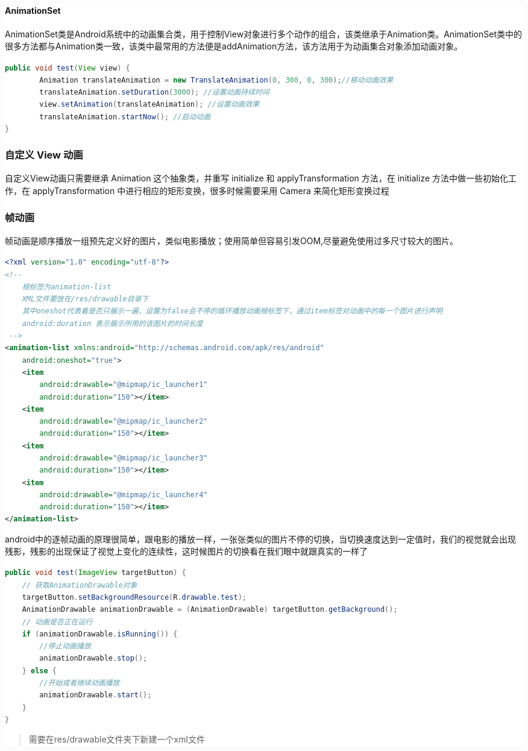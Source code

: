 #### AnimationSet
AnimationSet类是Android系统中的动画集合类，用于控制View对象进行多个动作的组合，该类继承于Animation类。AnimationSet类中的很多方法都与Animation类一致，该类中最常用的方法便是addAnimation方法，该方法用于为动画集合对象添加动画对象。

```java
public void test(View view) {
		Animation translateAnimation = new TranslateAnimation(0, 300, 0, 300);//移动动画效果 
		translateAnimation.setDuration(3000); //设置动画持续时间 
		view.setAnimation(translateAnimation); //设置动画效果 
		translateAnimation.startNow(); //启动动画 
}
```

### 自定义 View 动画
自定义View动画只需要继承 Animation 这个抽象类，并重写 initialize 和 applyTransformation 方法，在 initialize 方法中做一些初始化工作，在 applyTransformation 中进行相应的矩形变换，很多时候需要采用 Camera 来简化矩形变换过程

### 帧动画
帧动画是顺序播放一组预先定义好的图片，类似电影播放；使用简单但容易引发OOM,尽量避免使用过多尺寸较大的图片。

```xml
<?xml version="1.0" encoding="utf-8"?>
<!--
    根标签为animation-list
    XML文件要放在/res/drawable目录下
    其中oneshot代表着是否只展示一遍，设置为false会不停的循环播放动画根标签下，通过item标签对动画中的每一个图片进行声明
    android:duration 表示展示所用的该图片的时间长度
 -->
<animation-list xmlns:android="http://schemas.android.com/apk/res/android"
    android:oneshot="true">
    <item
        android:drawable="@mipmap/ic_launcher1"
        android:duration="150"></item>
    <item
        android:drawable="@mipmap/ic_launcher2"
        android:duration="150"></item>
    <item
        android:drawable="@mipmap/ic_launcher3"
        android:duration="150"></item>
    <item
        android:drawable="@mipmap/ic_launcher4"
        android:duration="150"></item>
</animation-list>
```
android中的逐帧动画的原理很简单，跟电影的播放一样，一张张类似的图片不停的切换，当切换速度达到一定值时，我们的视觉就会出现残影，残影的出现保证了视觉上变化的连续性，这时候图片的切换看在我们眼中就跟真实的一样了

```java
public void test(ImageView targetButton) {
    // 获取AnimationDrawable对象
    targetButton.setBackgroundResource(R.drawable.test);
    AnimationDrawable animationDrawable = (AnimationDrawable) targetButton.getBackground();
    // 动画是否正在运行
    if (animationDrawable.isRunning()) {
        //停止动画播放
        animationDrawable.stop();
    } else {
        //开始或者继续动画播放
        animationDrawable.start();
    }
}
```
> 需要在res/drawable文件夹下新建一个xml文件

